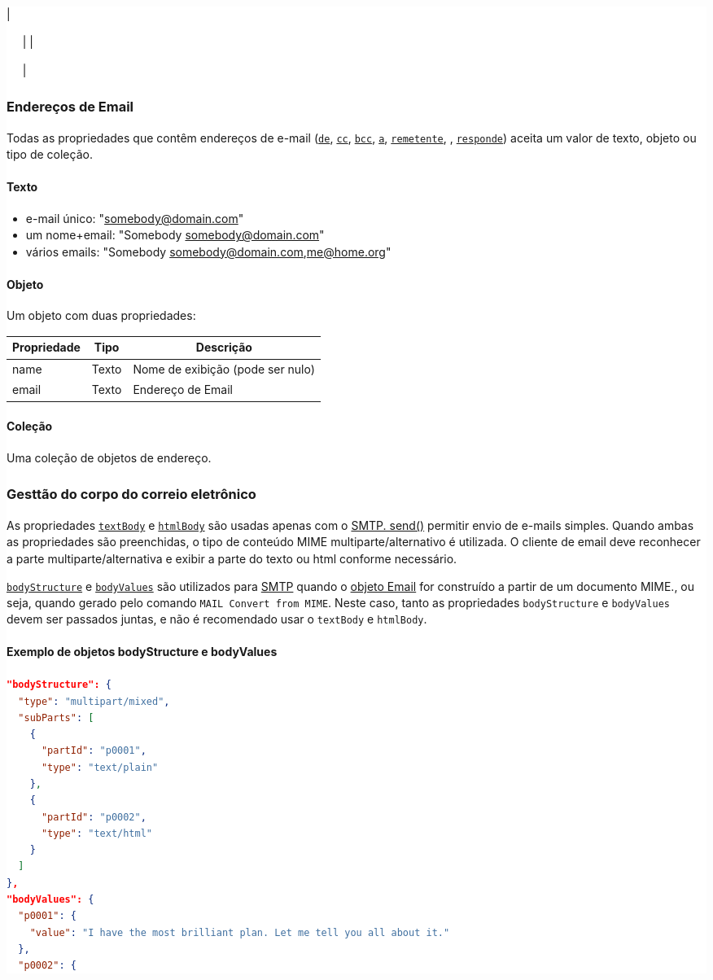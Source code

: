 | [](#textbody)<p>&nbsp;&nbsp;&nbsp;&nbsp;                |
| [](#to)<p>&nbsp;&nbsp;&nbsp;&nbsp;                                  |


### Endereços de Email

Todas as propriedades que contêm endereços de e-mail ([`de`](#from), [`cc`](#cc), [`bcc`](#bcc), [`a`](#to), [`remetente`](#sender), , [`responde`](#replyto)) aceita um valor de texto, objeto ou tipo de coleção.

#### Texto

- e-mail único: "somebody@domain.com"
- um nome+email: "Somebody <somebody@domain.com>"
- vários emails: "Somebody <somebody@domain.com>,me@home.org"

#### Objeto

Um objeto com duas propriedades:

| Propriedade | Tipo  | Descrição                        |
| ----------- | ----- | -------------------------------- |
| name        | Texto | Nome de exibição (pode ser nulo) |
| email       | Texto | Endereço de Email                |

#### Coleção

Uma coleção de objetos de endereço.

### Gesttão do corpo do correio eletrônico

As propriedades [`textBody`](#textbody) e [`htmlBody`](#htmlbody) são usadas apenas com o [SMTP. send()](SMTPTransporterClass.md#send) permitir envio de e-mails simples. Quando ambas as propriedades são preenchidas, o tipo de conteúdo MIME multiparte/alternativo é utilizada. O cliente de email deve reconhecer a parte multiparte/alternativa e exibir a parte do texto ou html conforme necessário.

[`bodyStructure`](#bodystructure) e [`bodyValues`](#bodyvalues) são utilizados para [SMTP](SMTPTransporterClass.md) quando o [objeto Email](email-object) for construído a partir de um documento MIME., ou seja,  quando gerado pelo comando `MAIL Convert from MIME`. Neste caso, tanto as propriedades `bodyStructure` e `bodyValues` devem ser passados juntas, e não é recomendado usar o `textBody` e `htmlBody`.

#### Exemplo de objetos bodyStructure e bodyValues

```json
"bodyStructure": {
  "type": "multipart/mixed",
  "subParts": [
    {
      "partId": "p0001",
      "type": "text/plain"
    },
    {
      "partId": "p0002",
      "type": "text/html"
    }
  ]
},
"bodyValues": {
  "p0001": {
    "value": "I have the most brilliant plan. Let me tell you all about it."
  },
  "p0002": {
```